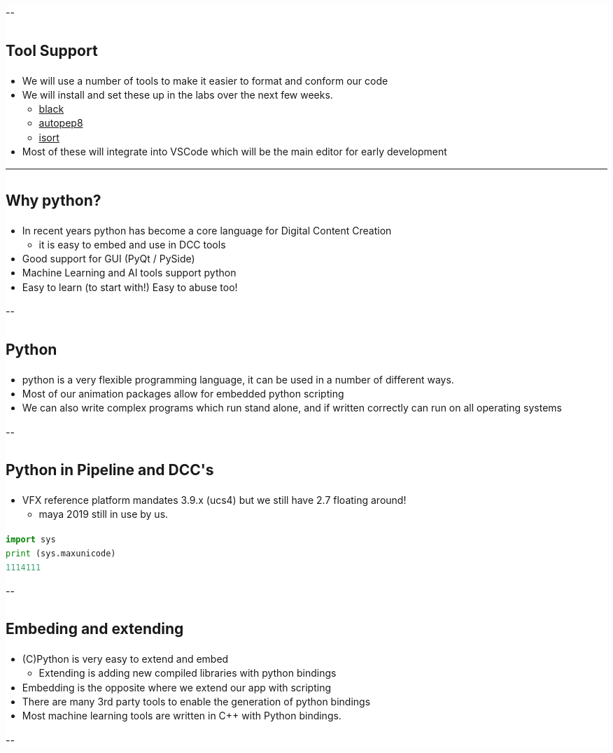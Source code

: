 --

## Tool Support

- We will use a number of tools to make it easier to format and conform our code
- We will install and set these up in the labs over the next few weeks.
  - [black](https://github.com/psf/black) 
  - [autopep8](https://pypi.org/project/autopep8/)
  - [isort](https://pycqa.github.io/isort/)
- Most of these will integrate into VSCode which will be the main editor for early development

---

## Why python?

- In recent years python has become a core language for Digital Content Creation
  - it is easy to embed and use in DCC tools
- Good support for GUI (PyQt / PySide)
- Machine Learning and AI tools support python
- Easy to learn (to start with!) Easy to abuse too!

--

## Python

- python is a very flexible programming language, it can be used in a number of different ways.
- Most of our animation packages allow for embedded python scripting
- We can also write complex programs which run stand alone, and if written correctly can run on all operating systems

--

## Python in Pipeline and DCC's

- VFX reference platform mandates 3.9.x (ucs4) but we still have 2.7 floating around!
  - maya 2019 still in use by us.
```python
import sys
print (sys.maxunicode)
1114111
```

--

## Embeding and extending

- (C)Python is very easy to extend and embed
  - Extending is adding new compiled libraries with python bindings
- Embedding is the opposite where we extend our app with scripting
- There are many 3rd party tools to enable the generation of python bindings
- Most machine learning tools are written in C++ with Python bindings.

--
